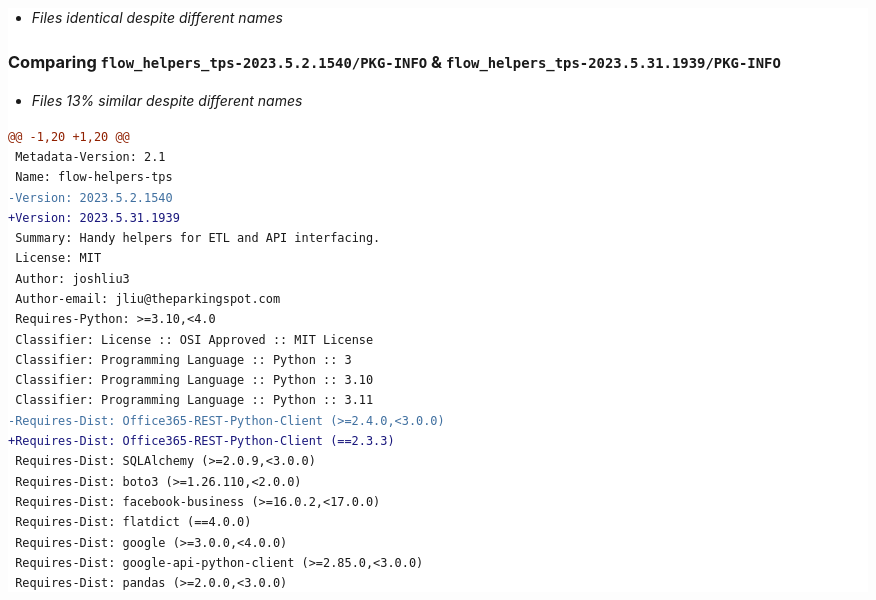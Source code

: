  * *Files identical despite different names*

### Comparing `flow_helpers_tps-2023.5.2.1540/PKG-INFO` & `flow_helpers_tps-2023.5.31.1939/PKG-INFO`

 * *Files 13% similar despite different names*

```diff
@@ -1,20 +1,20 @@
 Metadata-Version: 2.1
 Name: flow-helpers-tps
-Version: 2023.5.2.1540
+Version: 2023.5.31.1939
 Summary: Handy helpers for ETL and API interfacing.
 License: MIT
 Author: joshliu3
 Author-email: jliu@theparkingspot.com
 Requires-Python: >=3.10,<4.0
 Classifier: License :: OSI Approved :: MIT License
 Classifier: Programming Language :: Python :: 3
 Classifier: Programming Language :: Python :: 3.10
 Classifier: Programming Language :: Python :: 3.11
-Requires-Dist: Office365-REST-Python-Client (>=2.4.0,<3.0.0)
+Requires-Dist: Office365-REST-Python-Client (==2.3.3)
 Requires-Dist: SQLAlchemy (>=2.0.9,<3.0.0)
 Requires-Dist: boto3 (>=1.26.110,<2.0.0)
 Requires-Dist: facebook-business (>=16.0.2,<17.0.0)
 Requires-Dist: flatdict (==4.0.0)
 Requires-Dist: google (>=3.0.0,<4.0.0)
 Requires-Dist: google-api-python-client (>=2.85.0,<3.0.0)
 Requires-Dist: pandas (>=2.0.0,<3.0.0)
```

